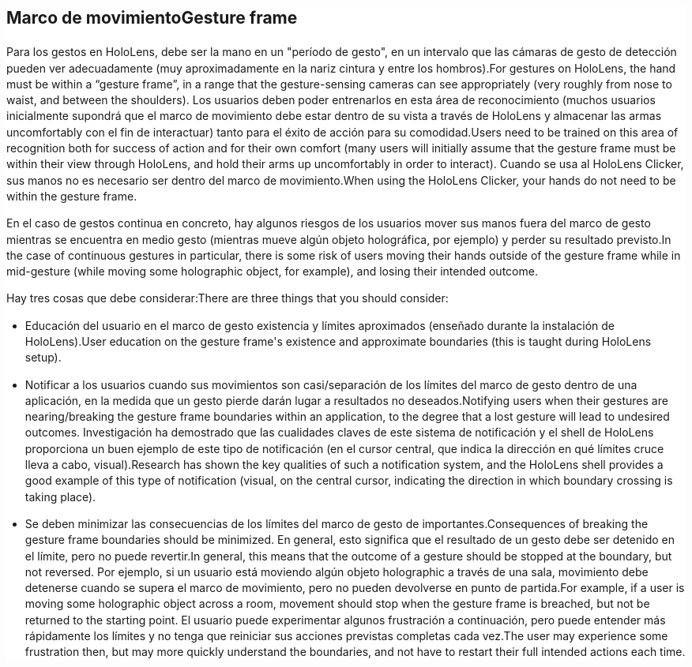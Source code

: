 ## <a name="gesture-frame"></a><span data-ttu-id="4f68e-265">Marco de movimiento</span><span class="sxs-lookup"><span data-stu-id="4f68e-265">Gesture frame</span></span>
<span data-ttu-id="4f68e-266">Para los gestos en HoloLens, debe ser la mano en un "período de gesto", en un intervalo que las cámaras de gesto de detección pueden ver adecuadamente (muy aproximadamente en la nariz cintura y entre los hombros).</span><span class="sxs-lookup"><span data-stu-id="4f68e-266">For gestures on HoloLens, the hand must be within a “gesture frame”, in a range that the gesture-sensing cameras can see appropriately (very roughly from nose to waist, and between the shoulders).</span></span> <span data-ttu-id="4f68e-267">Los usuarios deben poder entrenarlos en esta área de reconocimiento (muchos usuarios inicialmente supondrá que el marco de movimiento debe estar dentro de su vista a través de HoloLens y almacenar las armas uncomfortably con el fin de interactuar) tanto para el éxito de acción para su comodidad.</span><span class="sxs-lookup"><span data-stu-id="4f68e-267">Users need to be trained on this area of recognition both for success of action and for their own comfort (many users will initially assume that the gesture frame must be within their view through HoloLens, and hold their arms up uncomfortably in order to interact).</span></span> <span data-ttu-id="4f68e-268">Cuando se usa al HoloLens Clicker, sus manos no es necesario ser dentro del marco de movimiento.</span><span class="sxs-lookup"><span data-stu-id="4f68e-268">When using the HoloLens Clicker, your hands do not need to be within the gesture frame.</span></span>

<span data-ttu-id="4f68e-269">En el caso de gestos continua en concreto, hay algunos riesgos de los usuarios mover sus manos fuera del marco de gesto mientras se encuentra en medio gesto (mientras mueve algún objeto holográfica, por ejemplo) y perder su resultado previsto.</span><span class="sxs-lookup"><span data-stu-id="4f68e-269">In the case of continuous gestures in particular, there is some risk of users moving their hands outside of the gesture frame while in mid-gesture (while moving some holographic object, for example), and losing their intended outcome.</span></span>

<span data-ttu-id="4f68e-270">Hay tres cosas que debe considerar:</span><span class="sxs-lookup"><span data-stu-id="4f68e-270">There are three things that you should consider:</span></span>

- <span data-ttu-id="4f68e-271">Educación del usuario en el marco de gesto existencia y límites aproximados (enseñado durante la instalación de HoloLens).</span><span class="sxs-lookup"><span data-stu-id="4f68e-271">User education on the gesture frame's existence and approximate boundaries (this is taught during HoloLens setup).</span></span>

- <span data-ttu-id="4f68e-272">Notificar a los usuarios cuando sus movimientos son casi/separación de los límites del marco de gesto dentro de una aplicación, en la medida que un gesto pierde darán lugar a resultados no deseados.</span><span class="sxs-lookup"><span data-stu-id="4f68e-272">Notifying users when their gestures are nearing/breaking the gesture frame boundaries within an application, to the degree that a lost gesture will lead to undesired outcomes.</span></span> <span data-ttu-id="4f68e-273">Investigación ha demostrado que las cualidades claves de este sistema de notificación y el shell de HoloLens proporciona un buen ejemplo de este tipo de notificación (en el cursor central, que indica la dirección en qué límites cruce lleva a cabo, visual).</span><span class="sxs-lookup"><span data-stu-id="4f68e-273">Research has shown the key qualities of such a notification system, and the HoloLens shell provides a good example of this type of notification (visual, on the central cursor, indicating the direction in which boundary crossing is taking place).</span></span>

- <span data-ttu-id="4f68e-274">Se deben minimizar las consecuencias de los límites del marco de gesto de importantes.</span><span class="sxs-lookup"><span data-stu-id="4f68e-274">Consequences of breaking the gesture frame boundaries should be minimized.</span></span> <span data-ttu-id="4f68e-275">En general, esto significa que el resultado de un gesto debe ser detenido en el límite, pero no puede revertir.</span><span class="sxs-lookup"><span data-stu-id="4f68e-275">In general, this means that the outcome of a gesture should be stopped at the boundary, but not reversed.</span></span> <span data-ttu-id="4f68e-276">Por ejemplo, si un usuario está moviendo algún objeto holographic a través de una sala, movimiento debe detenerse cuando se supera el marco de movimiento, pero no pueden devolverse en punto de partida.</span><span class="sxs-lookup"><span data-stu-id="4f68e-276">For example, if a user is moving some holographic object across a room, movement should stop when the gesture frame is breached, but not be returned to the starting point.</span></span> <span data-ttu-id="4f68e-277">El usuario puede experimentar algunos frustración a continuación, pero puede entender más rápidamente los límites y no tenga que reiniciar sus acciones previstas completas cada vez.</span><span class="sxs-lookup"><span data-stu-id="4f68e-277">The user may experience some frustration then, but may more quickly understand the boundaries, and not have to restart their full intended actions each time.</span></span>
